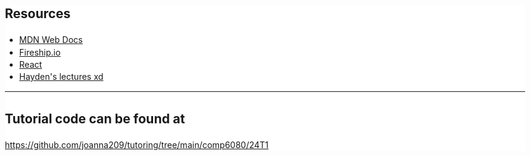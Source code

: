 ## Resources

- [MDN Web Docs](https://developer.mozilla.org/en-US/docs/Learn/Tools_and_testing/Client-side_JavaScript_frameworks/React_getting_started)
- [Fireship.io](https://youtube.com/@Fireship)
- [React](https://react.dev/learn)
- [Hayden's lectures xd](https://cgi.cse.unsw.edu.au/~cs6080/23T3/content/lectures/topic)

---

## Tutorial code can be found at

https://github.com/joanna209/tutoring/tree/main/comp6080/24T1
